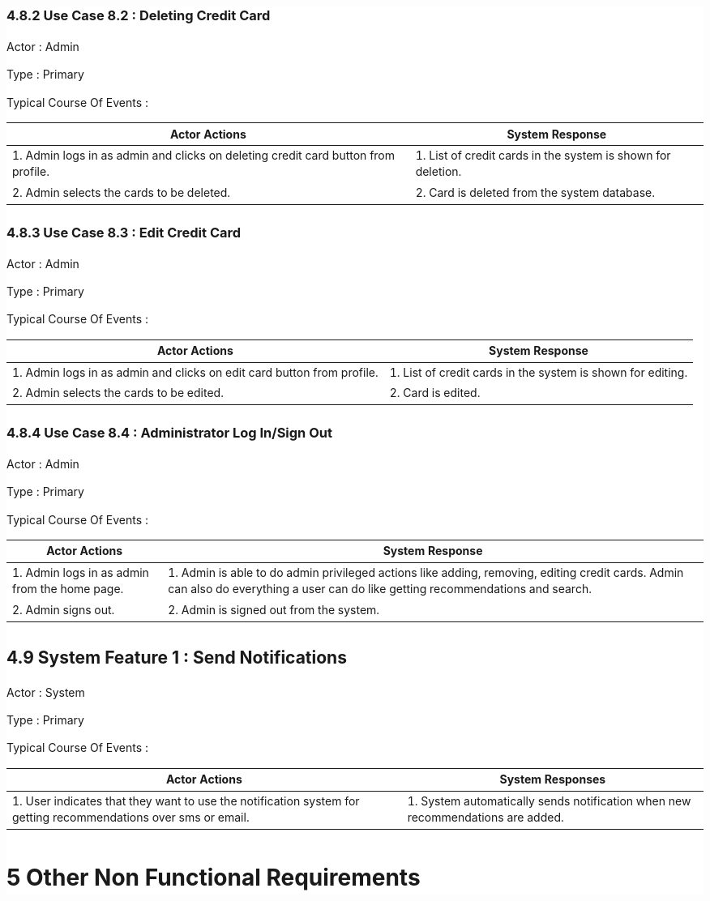### 4.8.2 Use Case 8.2 : Deleting Credit Card

Actor : Admin 

Type : Primary 

Typical Course Of Events :

| Actor Actions                                                | System Response                                              |
| ------------------------------------------------------------ | ------------------------------------------------------------ |
| 1. Admin logs in as admin and clicks on deleting credit card button from profile. | 1. List of credit cards in the system is shown for deletion. |
| 2. Admin selects the cards to be deleted.                    | 2. Card is deleted from the system database.                 |

### 4.8.3 Use Case 8.3 : Edit Credit Card

Actor : Admin 

Type : Primary 

Typical Course Of Events :

| Actor Actions                                                | System Response                                             |
| ------------------------------------------------------------ | ----------------------------------------------------------- |
| 1. Admin logs in as admin and clicks on edit card button from profile. | 1. List of credit cards in the system is shown for editing. |
| 2. Admin selects the cards to be edited.                     | 2. Card is edited.                                          |

### 4.8.4 Use Case 8.4 : Administrator Log In/Sign Out

Actor : Admin 

Type : Primary 

Typical Course Of Events :

| Actor Actions                                 | System Response                                              |
| --------------------------------------------- | ------------------------------------------------------------ |
| 1. Admin logs in as admin from the home page. | 1. Admin is able to do admin privileged actions like adding, removing, editing credit cards. Admin can also do everything a user can do like getting recommendations and search. |
| 2. Admin signs out.                           | 2. Admin is signed out from the system.                      |

## 4.9 System Feature 1 : Send Notifications

Actor : System 

Type : Primary 

Typical Course Of Events : 

| Actor Actions                                                | System Responses                                             |
| ------------------------------------------------------------ | ------------------------------------------------------------ |
| 1. User indicates that they want to use the notification system for getting recommendations over sms or email. | 1. System automatically sends notification when new recommendations are added. |

# 5 Other Non Functional Requirements
